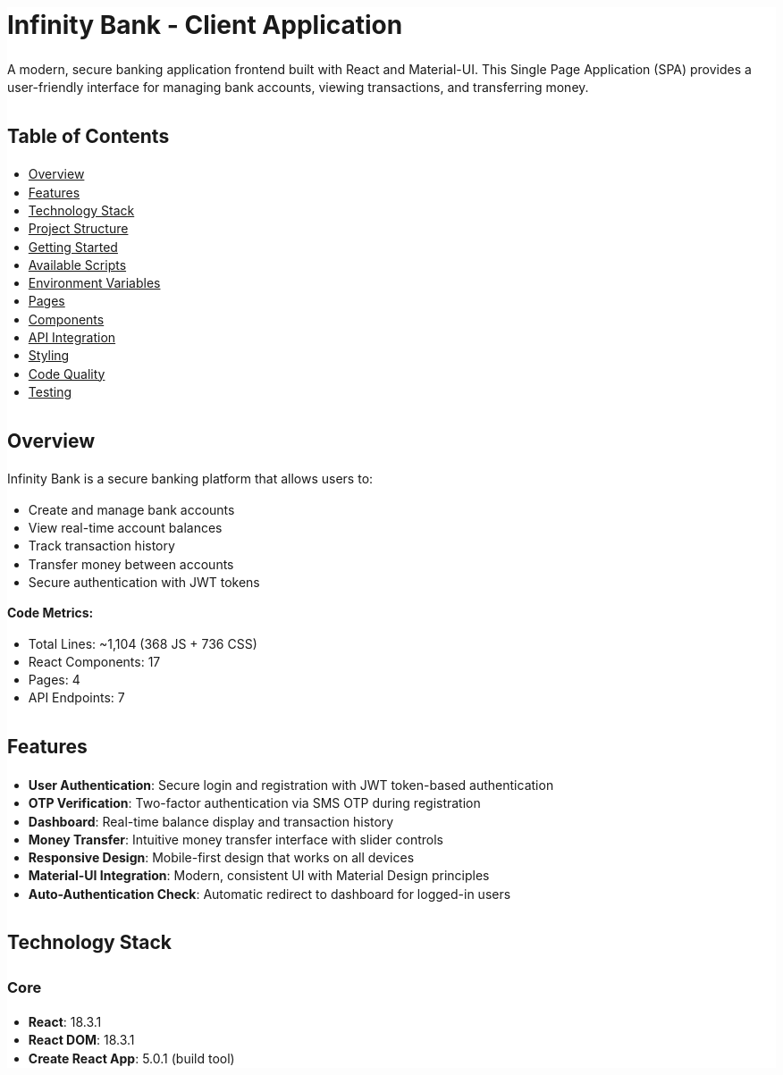 # Infinity Bank - Client Application

A modern, secure banking application frontend built with React and Material-UI. This Single Page Application (SPA) provides a user-friendly interface for managing bank accounts, viewing transactions, and transferring money.

## Table of Contents

- [Overview](#overview)
- [Features](#features)
- [Technology Stack](#technology-stack)
- [Project Structure](#project-structure)
- [Getting Started](#getting-started)
- [Available Scripts](#available-scripts)
- [Environment Variables](#environment-variables)
- [Pages](#pages)
- [Components](#components)
- [API Integration](#api-integration)
- [Styling](#styling)
- [Code Quality](#code-quality)
- [Testing](#testing)

## Overview

Infinity Bank is a secure banking platform that allows users to:
- Create and manage bank accounts
- View real-time account balances
- Track transaction history
- Transfer money between accounts
- Secure authentication with JWT tokens

**Code Metrics:**
- Total Lines: ~1,104 (368 JS + 736 CSS)
- React Components: 17
- Pages: 4
- API Endpoints: 7

## Features

- **User Authentication**: Secure login and registration with JWT token-based authentication
- **OTP Verification**: Two-factor authentication via SMS OTP during registration
- **Dashboard**: Real-time balance display and transaction history
- **Money Transfer**: Intuitive money transfer interface with slider controls
- **Responsive Design**: Mobile-first design that works on all devices
- **Material-UI Integration**: Modern, consistent UI with Material Design principles
- **Auto-Authentication Check**: Automatic redirect to dashboard for logged-in users

## Technology Stack

### Core
- **React**: 18.3.1
- **React DOM**: 18.3.1
- **Create React App**: 5.0.1 (build tool)
